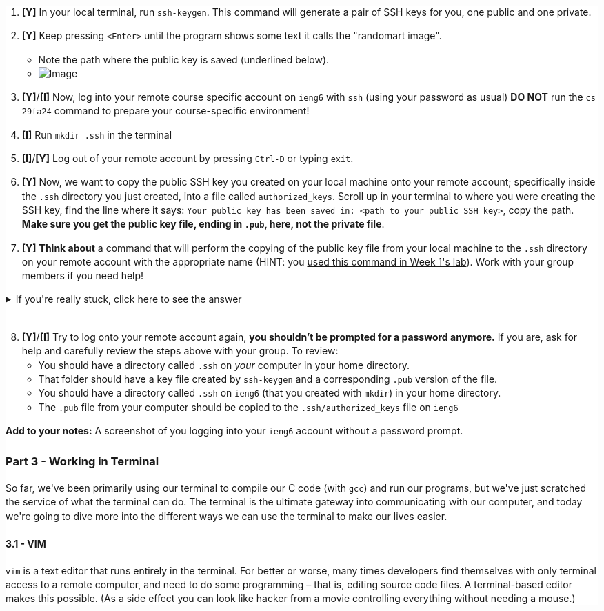 1. **[Y]** In your local terminal, run `ssh-keygen`. This command will generate a pair of SSH keys for you, one public and one private.
2. **[Y]** Keep pressing `<Enter>` until the program shows some text it calls the "randomart image".
    - Note the path where the public key is saved (underlined below). 
    - ![Image](../images/ssh_keygen.png)
3. **[Y]**/**[I]** Now, log into your remote course specific account on `ieng6` with `ssh`
  (using your password as usual)
**DO NOT** run the `cs29fa24` command to prepare your course-specific environment!

4. **[I]** Run `mkdir .ssh` in the terminal
5. **[I]**/**[Y]** Log out of your remote account by pressing `Ctrl-D` or typing `exit`.
6. **[Y]** Now, we want to copy the public SSH key you created on your local machine onto your remote account;
specifically inside the `.ssh` directory you just created, into a file called
`authorized_keys`.
Scroll up in your terminal to where you were creating the SSH key, find the line where it
says: `Your public key has been saved in: <path to your public SSH key>`, copy
the path. **Make sure you get the public key file, ending in `.pub`, here, not
the private file**.

7. **[Y]** **Think about** a command that will perform the copying of the public key file from your local machine to the
  `.ssh` directory on your remote account with the appropriate name (HINT: you [used this command in Week 1's lab](https://ucsd-cse29.github.io/fa24/week1/index.html#making-an-edit)). Work with your group members if you need help!
<details><summary>If you're really stuck, click here to see the answer</summary></details>
<br>



8. **[Y]**/**[I]** Try to log onto your remote account again, **you shouldn’t be prompted for a
password anymore.** If you are, ask for help and carefully review the steps above
with your group. To review:
    - You should have a directory called `.ssh` on *your* computer in your home directory.
    - That folder should have a key file created by `ssh-keygen` and a corresponding `.pub` version of the file.
    - You should have a directory called `.ssh` on `ieng6` (that you created with `mkdir`) in your home directory.
    - The `.pub` file from your computer should be copied to the `.ssh/authorized_keys` file on `ieng6`

**Add to your notes:** A screenshot of you logging into your `ieng6` account without a password prompt.

### Part 3 - Working in Terminal

So far, we've been primarily using our terminal to compile our C code (with `gcc`)
and run our programs, but we've just scratched the service of what the terminal can do.
The terminal is the ultimate gateway into communicating with our computer, and today we're going
to dive more into the different ways we can use the terminal to make our lives easier.

#### 3.1 - VIM

`vim` is a text editor that runs entirely in the terminal. For better or worse, many times developers find themselves with only terminal access to a remote computer, and need to do some programming – that is, editing source code files. A terminal-based editor makes this possible. (As a side effect you can look like hacker from a movie controlling everything 
without needing a mouse.)
